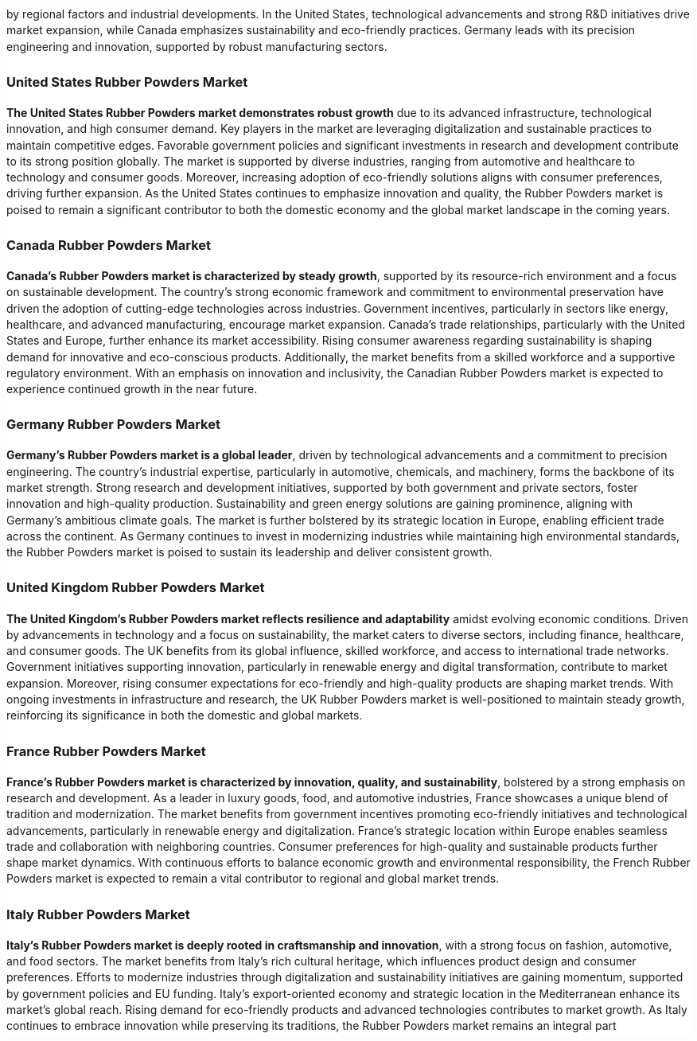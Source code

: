 by regional factors and industrial developments. In the United States, technological advancements and strong R&amp;D initiatives drive market expansion, while Canada emphasizes sustainability and eco-friendly practices. Germany leads with its precision engineering and innovation, supported by robust manufacturing sectors.</span></em></p></blockquote><h3><strong>United States Rubber Powders Market</strong></h3><p><strong>The United States Rubber Powders market demonstrates robust growth</strong> due to its advanced infrastructure, technological innovation, and high consumer demand. Key players in the market are leveraging digitalization and sustainable practices to maintain competitive edges. Favorable government policies and significant investments in research and development contribute to its strong position globally. The market is supported by diverse industries, ranging from automotive and healthcare to technology and consumer goods. Moreover, increasing adoption of eco-friendly solutions aligns with consumer preferences, driving further expansion. As the United States continues to emphasize innovation and quality, the Rubber Powders market is poised to remain a significant contributor to both the domestic economy and the global market landscape in the coming years.</p><h3><strong>Canada Rubber Powders Market</strong></h3><p><strong>Canada&rsquo;s Rubber Powders market is characterized by steady growth</strong>, supported by its resource-rich environment and a focus on sustainable development. The country&rsquo;s strong economic framework and commitment to environmental preservation have driven the adoption of cutting-edge technologies across industries. Government incentives, particularly in sectors like energy, healthcare, and advanced manufacturing, encourage market expansion. Canada&rsquo;s trade relationships, particularly with the United States and Europe, further enhance its market accessibility. Rising consumer awareness regarding sustainability is shaping demand for innovative and eco-conscious products. Additionally, the market benefits from a skilled workforce and a supportive regulatory environment. With an emphasis on innovation and inclusivity, the Canadian Rubber Powders market is expected to experience continued growth in the near future.</p><h3><strong>Germany Rubber Powders Market</strong></h3><p><strong>Germany&rsquo;s Rubber Powders market is a global leader</strong>, driven by technological advancements and a commitment to precision engineering. The country&rsquo;s industrial expertise, particularly in automotive, chemicals, and machinery, forms the backbone of its market strength. Strong research and development initiatives, supported by both government and private sectors, foster innovation and high-quality production. Sustainability and green energy solutions are gaining prominence, aligning with Germany&rsquo;s ambitious climate goals. The market is further bolstered by its strategic location in Europe, enabling efficient trade across the continent. As Germany continues to invest in modernizing industries while maintaining high environmental standards, the Rubber Powders market is poised to sustain its leadership and deliver consistent growth.</p><h3><strong>United Kingdom Rubber Powders Market</strong></h3><p><strong>The United Kingdom&rsquo;s Rubber Powders market reflects resilience and adaptability</strong> amidst evolving economic conditions. Driven by advancements in technology and a focus on sustainability, the market caters to diverse sectors, including finance, healthcare, and consumer goods. The UK benefits from its global influence, skilled workforce, and access to international trade networks. Government initiatives supporting innovation, particularly in renewable energy and digital transformation, contribute to market expansion. Moreover, rising consumer expectations for eco-friendly and high-quality products are shaping market trends. With ongoing investments in infrastructure and research, the UK Rubber Powders market is well-positioned to maintain steady growth, reinforcing its significance in both the domestic and global markets.</p><h3><strong>France Rubber Powders Market</strong></h3><p><strong>France&rsquo;s Rubber Powders market is characterized by innovation, quality, and sustainability</strong>, bolstered by a strong emphasis on research and development. As a leader in luxury goods, food, and automotive industries, France showcases a unique blend of tradition and modernization. The market benefits from government incentives promoting eco-friendly initiatives and technological advancements, particularly in renewable energy and digitalization. France&rsquo;s strategic location within Europe enables seamless trade and collaboration with neighboring countries. Consumer preferences for high-quality and sustainable products further shape market dynamics. With continuous efforts to balance economic growth and environmental responsibility, the French Rubber Powders market is expected to remain a vital contributor to regional and global market trends.</p><h3><strong>Italy Rubber Powders Market</strong></h3><p><strong>Italy&rsquo;s Rubber Powders market is deeply rooted in craftsmanship and innovation</strong>, with a strong focus on fashion, automotive, and food sectors. The market benefits from Italy&rsquo;s rich cultural heritage, which influences product design and consumer preferences. Efforts to modernize industries through digitalization and sustainability initiatives are gaining momentum, supported by government policies and EU funding. Italy&rsquo;s export-oriented economy and strategic location in the Mediterranean enhance its market&rsquo;s global reach. Rising demand for eco-friendly products and advanced technologies contributes to market growth. As Italy continues to embrace innovation while preserving its traditions, the Rubber Powders market remains an integral part